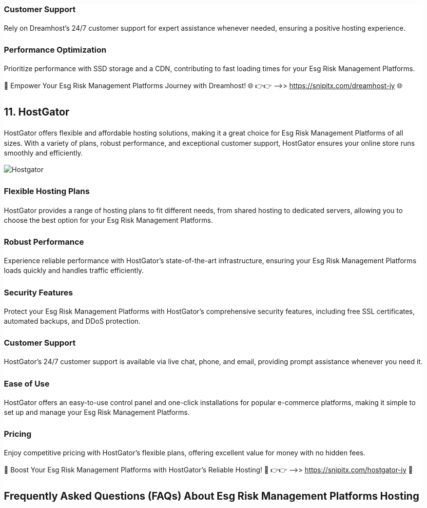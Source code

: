 ### Customer Support
Rely on Dreamhost’s 24/7 customer support for expert assistance whenever needed, ensuring a positive hosting experience.

### Performance Optimization
Prioritize performance with SSD storage and a CDN, contributing to fast loading times for your Esg Risk Management Platforms.

🚀 Empower Your Esg Risk Management Platforms Journey with Dreamhost! 🌐
👉👉 -->> https://snipitx.com/dreamhost-jy 🌐

## 11. HostGator

HostGator offers flexible and affordable hosting solutions, making it a great choice for Esg Risk Management Platforms of all sizes. With a variety of plans, robust performance, and exceptional customer support, HostGator ensures your online store runs smoothly and efficiently.

![Hostgator](https://i.imgur.com/SNC0dSu.jpeg "Hostgator Hosting")

### Flexible Hosting Plans
HostGator provides a range of hosting plans to fit different needs, from shared hosting to dedicated servers, allowing you to choose the best option for your Esg Risk Management Platforms.

### Robust Performance
Experience reliable performance with HostGator’s state-of-the-art infrastructure, ensuring your Esg Risk Management Platforms loads quickly and handles traffic efficiently.

### Security Features
Protect your Esg Risk Management Platforms with HostGator’s comprehensive security features, including free SSL certificates, automated backups, and DDoS protection.

### Customer Support
HostGator’s 24/7 customer support is available via live chat, phone, and email, providing prompt assistance whenever you need it.

### Ease of Use
HostGator offers an easy-to-use control panel and one-click installations for popular e-commerce platforms, making it simple to set up and manage your Esg Risk Management Platforms.

### Pricing
Enjoy competitive pricing with HostGator’s flexible plans, offering excellent value for money with no hidden fees.

🌟 Boost Your Esg Risk Management Platforms with HostGator’s Reliable Hosting! 🚀
👉👉 -->> https://snipitx.com/hostgator-jy 🚀

## Frequently Asked Questions (FAQs) About Esg Risk Management Platforms Hosting
